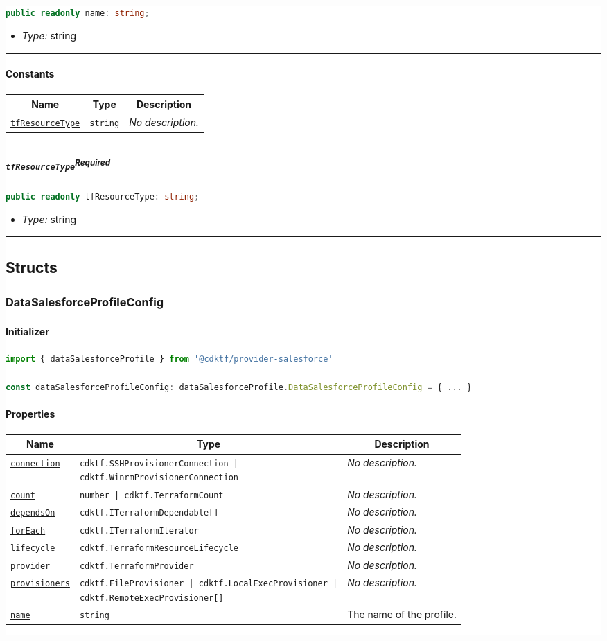 ```typescript
public readonly name: string;
```

- *Type:* string

---

#### Constants <a name="Constants" id="Constants"></a>

| **Name** | **Type** | **Description** |
| --- | --- | --- |
| <code><a href="#@cdktf/provider-salesforce.dataSalesforceProfile.DataSalesforceProfile.property.tfResourceType">tfResourceType</a></code> | <code>string</code> | *No description.* |

---

##### `tfResourceType`<sup>Required</sup> <a name="tfResourceType" id="@cdktf/provider-salesforce.dataSalesforceProfile.DataSalesforceProfile.property.tfResourceType"></a>

```typescript
public readonly tfResourceType: string;
```

- *Type:* string

---

## Structs <a name="Structs" id="Structs"></a>

### DataSalesforceProfileConfig <a name="DataSalesforceProfileConfig" id="@cdktf/provider-salesforce.dataSalesforceProfile.DataSalesforceProfileConfig"></a>

#### Initializer <a name="Initializer" id="@cdktf/provider-salesforce.dataSalesforceProfile.DataSalesforceProfileConfig.Initializer"></a>

```typescript
import { dataSalesforceProfile } from '@cdktf/provider-salesforce'

const dataSalesforceProfileConfig: dataSalesforceProfile.DataSalesforceProfileConfig = { ... }
```

#### Properties <a name="Properties" id="Properties"></a>

| **Name** | **Type** | **Description** |
| --- | --- | --- |
| <code><a href="#@cdktf/provider-salesforce.dataSalesforceProfile.DataSalesforceProfileConfig.property.connection">connection</a></code> | <code>cdktf.SSHProvisionerConnection \| cdktf.WinrmProvisionerConnection</code> | *No description.* |
| <code><a href="#@cdktf/provider-salesforce.dataSalesforceProfile.DataSalesforceProfileConfig.property.count">count</a></code> | <code>number \| cdktf.TerraformCount</code> | *No description.* |
| <code><a href="#@cdktf/provider-salesforce.dataSalesforceProfile.DataSalesforceProfileConfig.property.dependsOn">dependsOn</a></code> | <code>cdktf.ITerraformDependable[]</code> | *No description.* |
| <code><a href="#@cdktf/provider-salesforce.dataSalesforceProfile.DataSalesforceProfileConfig.property.forEach">forEach</a></code> | <code>cdktf.ITerraformIterator</code> | *No description.* |
| <code><a href="#@cdktf/provider-salesforce.dataSalesforceProfile.DataSalesforceProfileConfig.property.lifecycle">lifecycle</a></code> | <code>cdktf.TerraformResourceLifecycle</code> | *No description.* |
| <code><a href="#@cdktf/provider-salesforce.dataSalesforceProfile.DataSalesforceProfileConfig.property.provider">provider</a></code> | <code>cdktf.TerraformProvider</code> | *No description.* |
| <code><a href="#@cdktf/provider-salesforce.dataSalesforceProfile.DataSalesforceProfileConfig.property.provisioners">provisioners</a></code> | <code>cdktf.FileProvisioner \| cdktf.LocalExecProvisioner \| cdktf.RemoteExecProvisioner[]</code> | *No description.* |
| <code><a href="#@cdktf/provider-salesforce.dataSalesforceProfile.DataSalesforceProfileConfig.property.name">name</a></code> | <code>string</code> | The name of the profile. |

---